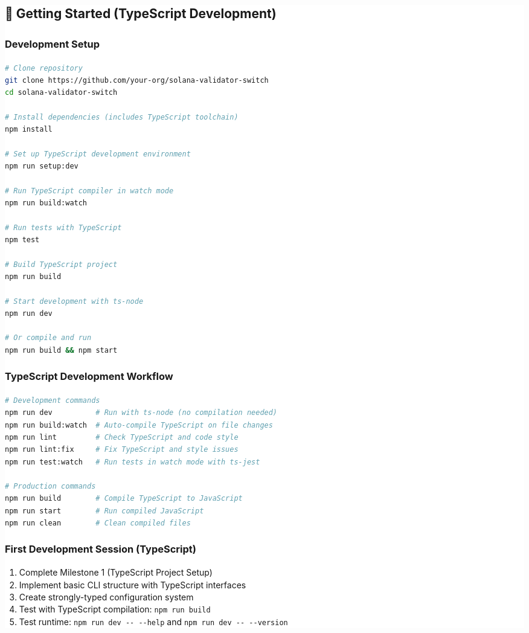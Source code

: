 ## 🚀 Getting Started (TypeScript Development)

### Development Setup
```bash
# Clone repository
git clone https://github.com/your-org/solana-validator-switch
cd solana-validator-switch

# Install dependencies (includes TypeScript toolchain)
npm install

# Set up TypeScript development environment
npm run setup:dev

# Run TypeScript compiler in watch mode
npm run build:watch

# Run tests with TypeScript
npm test

# Build TypeScript project
npm run build

# Start development with ts-node
npm run dev

# Or compile and run
npm run build && npm start
```

### TypeScript Development Workflow
```bash
# Development commands
npm run dev          # Run with ts-node (no compilation needed)
npm run build:watch  # Auto-compile TypeScript on file changes
npm run lint         # Check TypeScript and code style
npm run lint:fix     # Fix TypeScript and style issues
npm run test:watch   # Run tests in watch mode with ts-jest

# Production commands
npm run build        # Compile TypeScript to JavaScript
npm run start        # Run compiled JavaScript
npm run clean        # Clean compiled files
```

### First Development Session (TypeScript)
1. Complete Milestone 1 (TypeScript Project Setup)
2. Implement basic CLI structure with TypeScript interfaces
3. Create strongly-typed configuration system
4. Test with TypeScript compilation: `npm run build`
5. Test runtime: `npm run dev -- --help` and `npm run dev -- --version`

